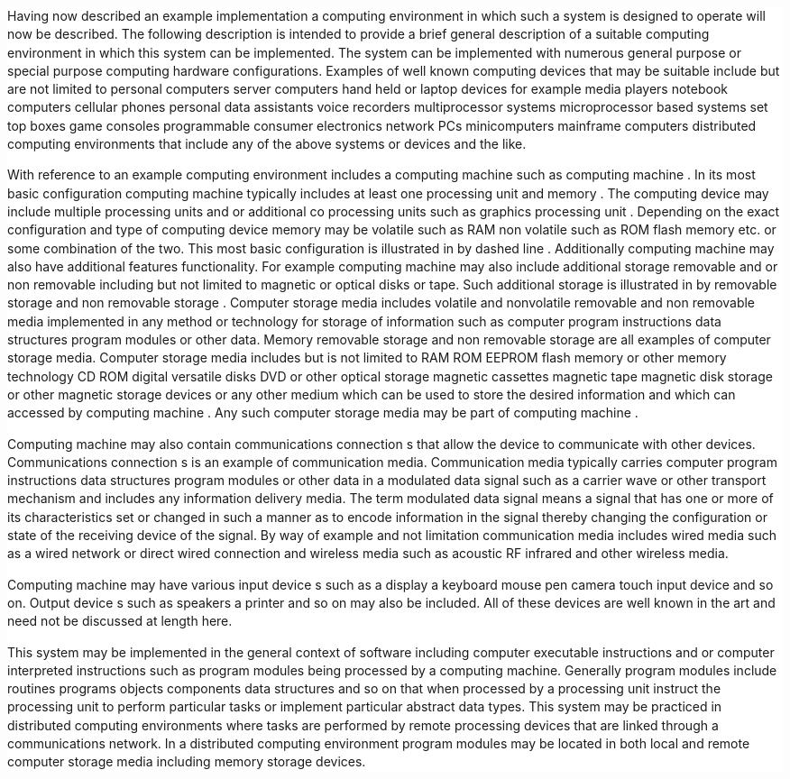 Having now described an example implementation a computing environment in which such a system is designed to operate will now be described. The following description is intended to provide a brief general description of a suitable computing environment in which this system can be implemented. The system can be implemented with numerous general purpose or special purpose computing hardware configurations. Examples of well known computing devices that may be suitable include but are not limited to personal computers server computers hand held or laptop devices for example media players notebook computers cellular phones personal data assistants voice recorders multiprocessor systems microprocessor based systems set top boxes game consoles programmable consumer electronics network PCs minicomputers mainframe computers distributed computing environments that include any of the above systems or devices and the like.

With reference to an example computing environment includes a computing machine such as computing machine . In its most basic configuration computing machine typically includes at least one processing unit and memory . The computing device may include multiple processing units and or additional co processing units such as graphics processing unit . Depending on the exact configuration and type of computing device memory may be volatile such as RAM non volatile such as ROM flash memory etc. or some combination of the two. This most basic configuration is illustrated in by dashed line . Additionally computing machine may also have additional features functionality. For example computing machine may also include additional storage removable and or non removable including but not limited to magnetic or optical disks or tape. Such additional storage is illustrated in by removable storage and non removable storage . Computer storage media includes volatile and nonvolatile removable and non removable media implemented in any method or technology for storage of information such as computer program instructions data structures program modules or other data. Memory removable storage and non removable storage are all examples of computer storage media. Computer storage media includes but is not limited to RAM ROM EEPROM flash memory or other memory technology CD ROM digital versatile disks DVD or other optical storage magnetic cassettes magnetic tape magnetic disk storage or other magnetic storage devices or any other medium which can be used to store the desired information and which can accessed by computing machine . Any such computer storage media may be part of computing machine .

Computing machine may also contain communications connection s that allow the device to communicate with other devices. Communications connection s is an example of communication media. Communication media typically carries computer program instructions data structures program modules or other data in a modulated data signal such as a carrier wave or other transport mechanism and includes any information delivery media. The term modulated data signal means a signal that has one or more of its characteristics set or changed in such a manner as to encode information in the signal thereby changing the configuration or state of the receiving device of the signal. By way of example and not limitation communication media includes wired media such as a wired network or direct wired connection and wireless media such as acoustic RF infrared and other wireless media.

Computing machine may have various input device s such as a display a keyboard mouse pen camera touch input device and so on. Output device s such as speakers a printer and so on may also be included. All of these devices are well known in the art and need not be discussed at length here.

This system may be implemented in the general context of software including computer executable instructions and or computer interpreted instructions such as program modules being processed by a computing machine. Generally program modules include routines programs objects components data structures and so on that when processed by a processing unit instruct the processing unit to perform particular tasks or implement particular abstract data types. This system may be practiced in distributed computing environments where tasks are performed by remote processing devices that are linked through a communications network. In a distributed computing environment program modules may be located in both local and remote computer storage media including memory storage devices.
